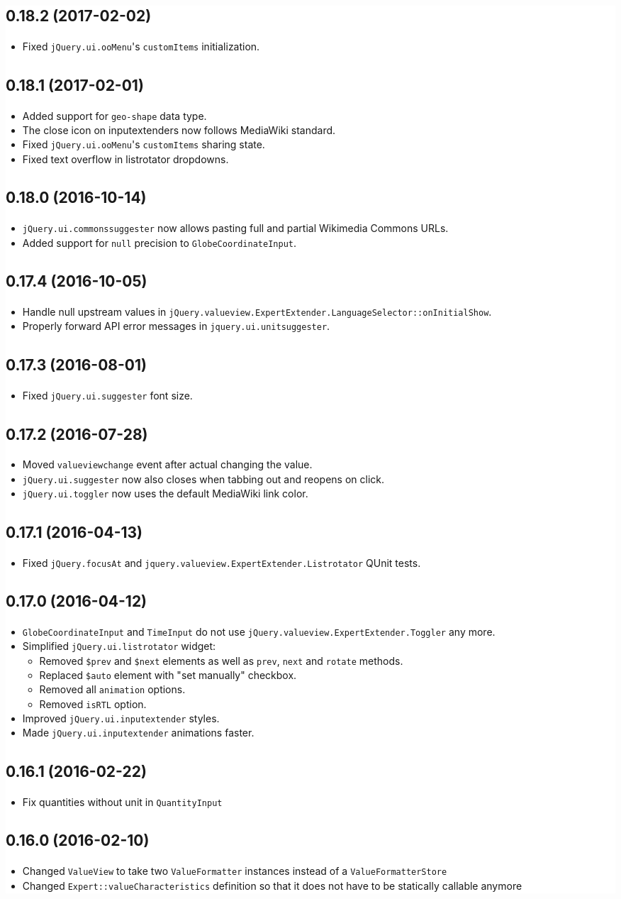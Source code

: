 ## 0.18.2 (2017-02-02)
* Fixed `jQuery.ui.ooMenu`'s `customItems` initialization.

## 0.18.1 (2017-02-01)
* Added support for `geo-shape` data type.
* The close icon on inputextenders now follows MediaWiki standard.
* Fixed `jQuery.ui.ooMenu`'s `customItems` sharing state.
* Fixed text overflow in listrotator dropdowns.

## 0.18.0 (2016-10-14)
* `jQuery.ui.commonssuggester` now allows pasting full and partial Wikimedia Commons URLs.
* Added support for `null` precision to `GlobeCoordinateInput`.

## 0.17.4 (2016-10-05)
* Handle null upstream values in `jQuery.valueview.ExpertExtender.LanguageSelector::onInitialShow`.
* Properly forward API error messages in `jquery.ui.unitsuggester`.

## 0.17.3 (2016-08-01)
* Fixed `jQuery.ui.suggester` font size.

## 0.17.2 (2016-07-28)
* Moved `valueviewchange` event after actual changing the value.
* `jQuery.ui.suggester` now also closes when tabbing out and reopens on click.
* `jQuery.ui.toggler` now uses the default MediaWiki link color.

## 0.17.1 (2016-04-13)
* Fixed `jQuery.focusAt` and `jquery.valueview.ExpertExtender.Listrotator` QUnit tests.

## 0.17.0 (2016-04-12)
* `GlobeCoordinateInput` and `TimeInput` do not use `jQuery.valueview.ExpertExtender.Toggler` any
  more.
* Simplified `jQuery.ui.listrotator` widget:
  * Removed `$prev` and `$next` elements as well as `prev`, `next` and `rotate` methods.
  * Replaced `$auto` element with "set manually" checkbox.
  * Removed all `animation` options.
  * Removed `isRTL` option.
* Improved `jQuery.ui.inputextender` styles.
* Made `jQuery.ui.inputextender` animations faster.

## 0.16.1 (2016-02-22)
* Fix quantities without unit in `QuantityInput`

## 0.16.0 (2016-02-10)

* Changed `ValueView` to take two `ValueFormatter` instances instead of a
  `ValueFormatterStore`
* Changed `Expert::valueCharacteristics` definition so that it does not have to be
  statically callable anymore
